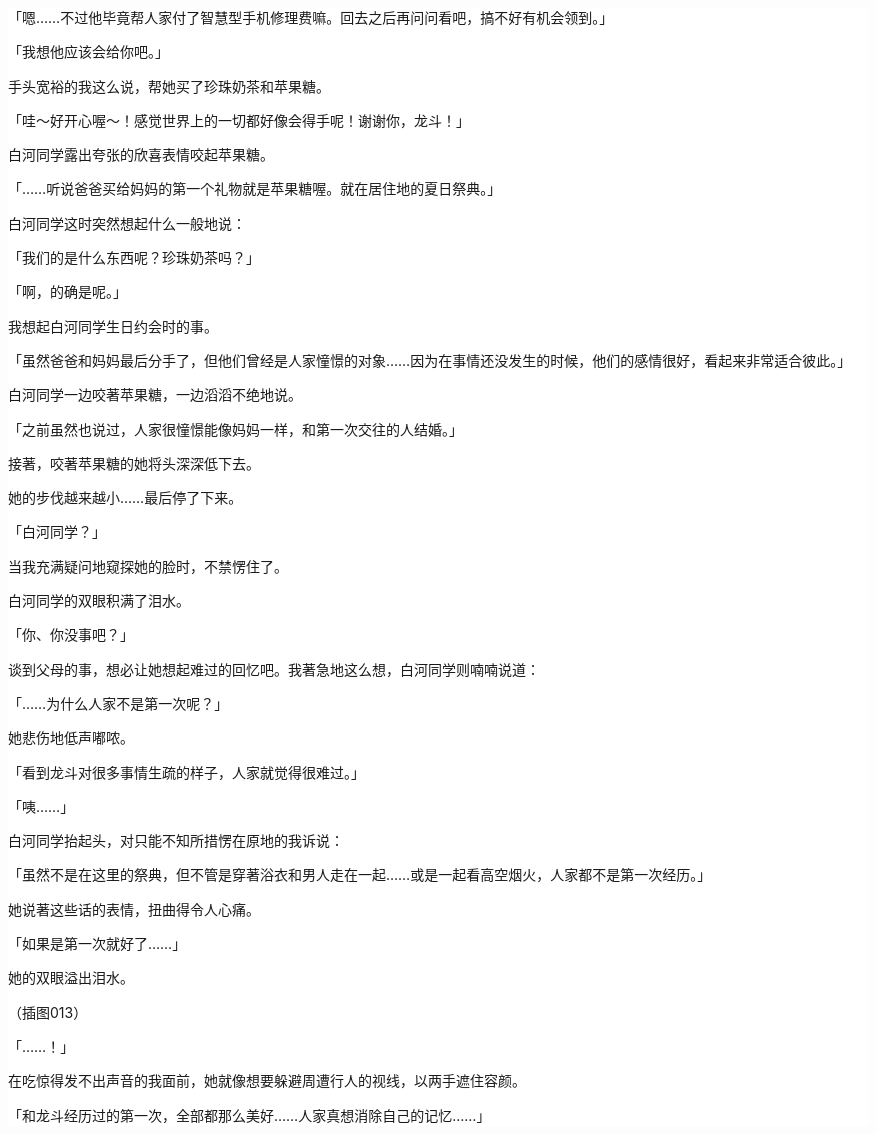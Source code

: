 「嗯……不过他毕竟帮人家付了智慧型手机修理费嘛。回去之后再问问看吧，搞不好有机会领到。」

「我想他应该会给你吧。」

手头宽裕的我这么说，帮她买了珍珠奶茶和苹果糖。

「哇～好开心喔～！感觉世界上的一切都好像会得手呢！谢谢你，龙斗！」

白河同学露出夸张的欣喜表情咬起苹果糖。

「……听说爸爸买给妈妈的第一个礼物就是苹果糖喔。就在居住地的夏日祭典。」

白河同学这时突然想起什么一般地说：

「我们的是什么东西呢？珍珠奶茶吗？」

「啊，的确是呢。」

我想起白河同学生日约会时的事。

「虽然爸爸和妈妈最后分手了，但他们曾经是人家憧憬的对象……因为在事情还没发生的时候，他们的感情很好，看起来非常适合彼此。」

白河同学一边咬著苹果糖，一边滔滔不绝地说。

「之前虽然也说过，人家很憧憬能像妈妈一样，和第一次交往的人结婚。」

接著，咬著苹果糖的她将头深深低下去。

她的步伐越来越小……最后停了下来。

「白河同学？」

当我充满疑问地窥探她的脸时，不禁愣住了。

白河同学的双眼积满了泪水。

「你、你没事吧？」

谈到父母的事，想必让她想起难过的回忆吧。我著急地这么想，白河同学则喃喃说道：

「……为什么人家不是第一次呢？」

她悲伤地低声嘟哝。

「看到龙斗对很多事情生疏的样子，人家就觉得很难过。」

「咦……」

白河同学抬起头，对只能不知所措愣在原地的我诉说：

「虽然不是在这里的祭典，但不管是穿著浴衣和男人走在一起……或是一起看高空烟火，人家都不是第一次经历。」

她说著这些话的表情，扭曲得令人心痛。

「如果是第一次就好了……」

她的双眼溢出泪水。

（插图013）

「……！」

在吃惊得发不出声音的我面前，她就像想要躲避周遭行人的视线，以两手遮住容颜。

「和龙斗经历过的第一次，全部都那么美好……人家真想消除自己的记忆……」
